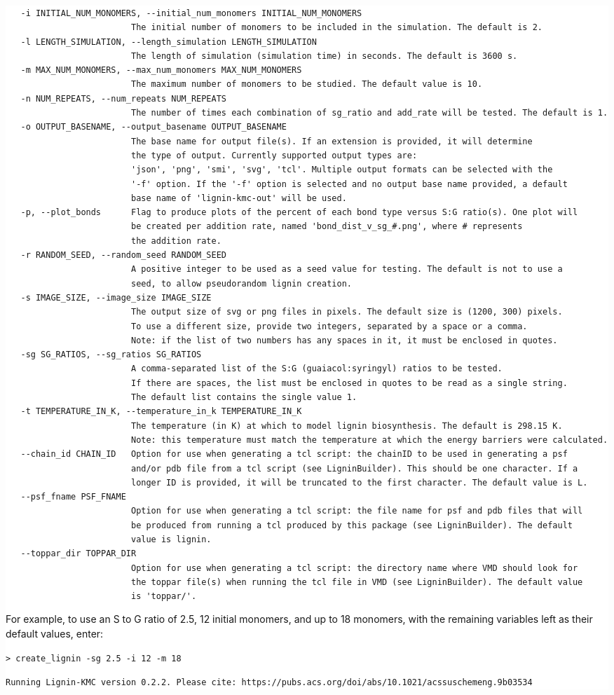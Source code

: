        -i INITIAL_NUM_MONOMERS, --initial_num_monomers INITIAL_NUM_MONOMERS
                             The initial number of monomers to be included in the simulation. The default is 2.
       -l LENGTH_SIMULATION, --length_simulation LENGTH_SIMULATION
                             The length of simulation (simulation time) in seconds. The default is 3600 s.
       -m MAX_NUM_MONOMERS, --max_num_monomers MAX_NUM_MONOMERS
                             The maximum number of monomers to be studied. The default value is 10.
       -n NUM_REPEATS, --num_repeats NUM_REPEATS
                             The number of times each combination of sg_ratio and add_rate will be tested. The default is 1.
       -o OUTPUT_BASENAME, --output_basename OUTPUT_BASENAME
                             The base name for output file(s). If an extension is provided, it will determine 
                             the type of output. Currently supported output types are: 
                             'json', 'png', 'smi', 'svg', 'tcl'. Multiple output formats can be selected with the 
                             '-f' option. If the '-f' option is selected and no output base name provided, a default 
                             base name of 'lignin-kmc-out' will be used.
       -p, --plot_bonds      Flag to produce plots of the percent of each bond type versus S:G ratio(s). One plot will 
                             be created per addition rate, named 'bond_dist_v_sg_#.png', where # represents 
                             the addition rate.
       -r RANDOM_SEED, --random_seed RANDOM_SEED
                             A positive integer to be used as a seed value for testing. The default is not to use a 
                             seed, to allow pseudorandom lignin creation.
       -s IMAGE_SIZE, --image_size IMAGE_SIZE
                             The output size of svg or png files in pixels. The default size is (1200, 300) pixels. 
                             To use a different size, provide two integers, separated by a space or a comma. 
                             Note: if the list of two numbers has any spaces in it, it must be enclosed in quotes.
       -sg SG_RATIOS, --sg_ratios SG_RATIOS
                             A comma-separated list of the S:G (guaiacol:syringyl) ratios to be tested. 
                             If there are spaces, the list must be enclosed in quotes to be read as a single string. 
                             The default list contains the single value 1.
       -t TEMPERATURE_IN_K, --temperature_in_k TEMPERATURE_IN_K
                             The temperature (in K) at which to model lignin biosynthesis. The default is 298.15 K.
                             Note: this temperature must match the temperature at which the energy barriers were calculated. 
       --chain_id CHAIN_ID   Option for use when generating a tcl script: the chainID to be used in generating a psf 
                             and/or pdb file from a tcl script (see LigninBuilder). This should be one character. If a 
                             longer ID is provided, it will be truncated to the first character. The default value is L.
       --psf_fname PSF_FNAME
                             Option for use when generating a tcl script: the file name for psf and pdb files that will 
                             be produced from running a tcl produced by this package (see LigninBuilder). The default 
                             value is lignin.
       --toppar_dir TOPPAR_DIR
                             Option for use when generating a tcl script: the directory name where VMD should look for 
                             the toppar file(s) when running the tcl file in VMD (see LigninBuilder). The default value 
                             is 'toppar/'.

For example, to use an S to G ratio of 2.5, 12 initial monomers, and up to 18 monomers, with the remaining variables 
left as their default values, enter:

 `> create_lignin -sg 2.5 -i 12 -m 18`

    Running Lignin-KMC version 0.2.2. Please cite: https://pubs.acs.org/doi/abs/10.1021/acssuschemeng.9b03534
    